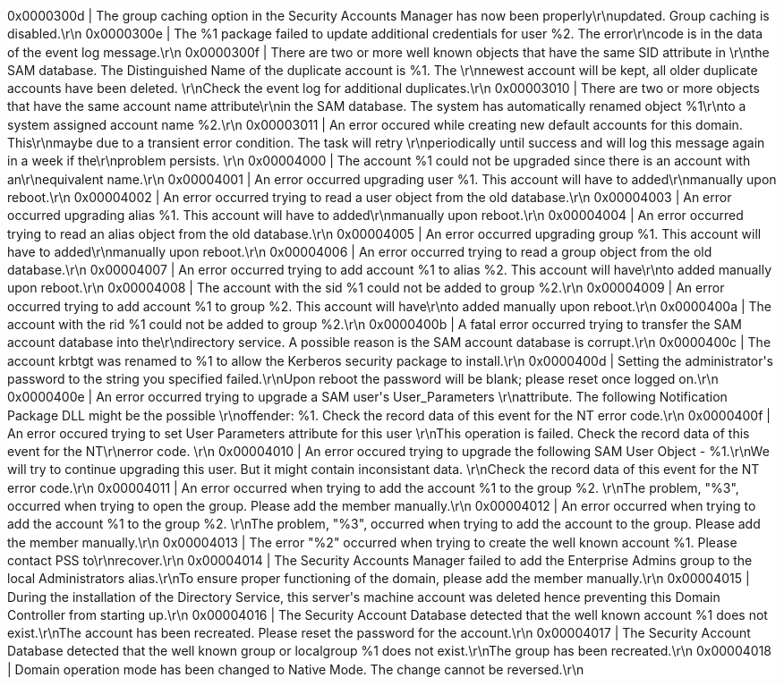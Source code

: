 0x0000300d | The group caching option in the Security Accounts Manager has now been properly\r\nupdated. Group caching is disabled.\r\n
0x0000300e | The %1 package failed to update additional credentials for user %2.  The error\r\ncode is in the data of the event log message.\r\n
0x0000300f | There are two or more well known objects that have the same SID attribute in \r\nthe SAM database. The Distinguished Name of the duplicate account is %1. The \r\nnewest account will be kept, all older duplicate accounts have been deleted. \r\nCheck the event log for additional duplicates.\r\n
0x00003010 | There are two or more objects that have the same account name attribute\r\nin the SAM database. The system has automatically renamed object %1\r\nto a system assigned account name %2.\r\n
0x00003011 | An error occured while creating new default accounts for this domain.  This\r\nmaybe due to a transient error condition. The task will retry \r\nperiodically until success and will log this message again in a week if the\r\nproblem persists.                \r\n
0x00004000 | The account %1 could not be upgraded since there is an account with an\r\nequivalent name.\r\n
0x00004001 | An error occurred upgrading user %1.  This account will have to added\r\nmanually upon reboot.\r\n
0x00004002 | An error occurred trying to read a user object from the old database.\r\n
0x00004003 | An error occurred upgrading alias %1. This account will have to added\r\nmanually upon reboot.\r\n
0x00004004 | An error occurred trying to read an alias object from the old database.\r\n
0x00004005 | An error occurred upgrading group %1. This account will have to added\r\nmanually upon reboot.\r\n
0x00004006 | An error occurred trying to read a group object from the old database.\r\n
0x00004007 | An error occurred trying to add account %1 to alias %2.  This account will have\r\nto added manually upon reboot.\r\n
0x00004008 | The account with the sid %1 could not be added to group %2.\r\n
0x00004009 | An error occurred trying to add account %1 to group %2.  This account will have\r\nto added manually upon reboot.\r\n
0x0000400a | The account with the rid %1 could not be added to group %2.\r\n
0x0000400b | A fatal error occurred trying to transfer the SAM account database into the\r\ndirectory service. A possible reason is the SAM account database is corrupt.\r\n
0x0000400c | The account krbtgt was renamed to %1 to allow the Kerberos security package to install.\r\n
0x0000400d | Setting the administrator's password to the string you specified failed.\r\nUpon reboot the password will be blank; please reset once logged on.\r\n
0x0000400e | An error occurred trying to upgrade a SAM user's User_Parameters \r\nattribute. The following Notification Package DLL might be the possible \r\noffender: %1. Check the record data of this event for the NT error code.\r\n
0x0000400f | An error occured trying to set User Parameters attribute for this user \r\nThis operation is failed. Check the record data of this event for the NT\r\nerror code.        \r\n
0x00004010 | An error occured trying to upgrade the following SAM User Object - %1.\r\nWe will try to continue upgrading this user. But it might contain inconsistant data. \r\nCheck the record data of this event for the NT error code.\r\n
0x00004011 | An error occurred when trying to add the account %1 to the group %2.  \r\nThe problem, "%3", occurred when trying to open the group. Please add the member manually.\r\n
0x00004012 | An error occurred when trying to add the account %1 to the group %2. \r\nThe problem, "%3", occurred when trying to add the account to the group.  Please add the member manually.\r\n
0x00004013 | The error "%2" occurred when trying to create the well known account %1. Please contact PSS to\r\nrecover.\r\n
0x00004014 | The Security Accounts Manager failed to add the Enterprise Admins group to the local Administrators alias.\r\nTo ensure proper functioning of the domain, please add the member manually.\r\n
0x00004015 | During the installation of the Directory Service, this server's machine account was deleted hence preventing this Domain Controller from starting up.\r\n
0x00004016 | The Security Account Database detected that the well known account %1 does not exist.\r\nThe account has been recreated.  Please reset the password for the account.\r\n
0x00004017 | The Security Account Database detected that the well known group or localgroup %1 does not exist.\r\nThe group has been recreated.\r\n
0x00004018 | Domain operation mode has been changed to Native Mode. The change cannot be reversed.\r\n